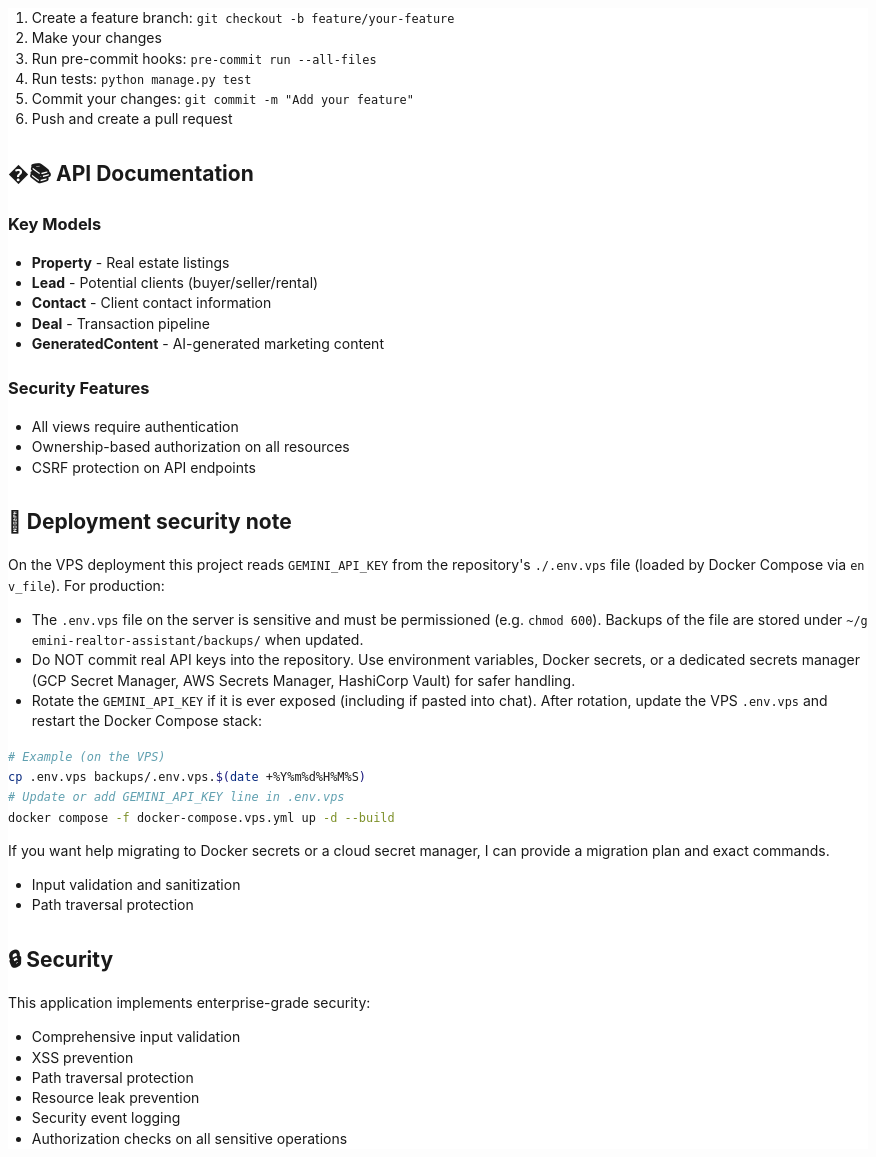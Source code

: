 1. Create a feature branch: `git checkout -b feature/your-feature`
2. Make your changes
3. Run pre-commit hooks: `pre-commit run --all-files`
4. Run tests: `python manage.py test`
5. Commit your changes: `git commit -m "Add your feature"`
6. Push and create a pull request

## �📚 API Documentation

### Key Models
- **Property** - Real estate listings
- **Lead** - Potential clients (buyer/seller/rental)
- **Contact** - Client contact information
- **Deal** - Transaction pipeline
- **GeneratedContent** - AI-generated marketing content

### Security Features
- All views require authentication
- Ownership-based authorization on all resources
- CSRF protection on API endpoints

## 🔐 Deployment security note

On the VPS deployment this project reads `GEMINI_API_KEY` from the repository's `./.env.vps` file (loaded by Docker Compose via `env_file`). For production:

- The `.env.vps` file on the server is sensitive and must be permissioned (e.g. `chmod 600`). Backups of the file are stored under `~/gemini-realtor-assistant/backups/` when updated.
- Do NOT commit real API keys into the repository. Use environment variables, Docker secrets, or a dedicated secrets manager (GCP Secret Manager, AWS Secrets Manager, HashiCorp Vault) for safer handling.
- Rotate the `GEMINI_API_KEY` if it is ever exposed (including if pasted into chat). After rotation, update the VPS `.env.vps` and restart the Docker Compose stack:

```bash
# Example (on the VPS)
cp .env.vps backups/.env.vps.$(date +%Y%m%d%H%M%S)
# Update or add GEMINI_API_KEY line in .env.vps
docker compose -f docker-compose.vps.yml up -d --build
```

If you want help migrating to Docker secrets or a cloud secret manager, I can provide a migration plan and exact commands.
- Input validation and sanitization
- Path traversal protection

## 🔒 Security

This application implements enterprise-grade security:
- Comprehensive input validation
- XSS prevention
- Path traversal protection
- Resource leak prevention
- Security event logging
- Authorization checks on all sensitive operations
